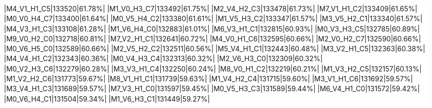 |M4_V1_H1_C5|133520|61.78%|
|M1_V0_H3_C7|133492|61.75%|
|M2_V4_H2_C3|133478|61.73%|
|M7_V1_H1_C2|133409|61.65%|
|M0_V0_H4_C7|133400|61.64%|
|M0_V5_H4_C2|133380|61.61%|
|M1_V5_H3_C2|133347|61.57%|
|M3_V5_H2_C1|133340|61.57%|
|M4_V3_H1_C3|133108|61.28%|
|M1_V6_H4_C0|132883|61.01%|
|M6_V3_H1_C1|132815|60.93%|
|M0_V3_H3_C5|132785|60.89%|
|M9_V0_H2_C0|132718|60.81%|
|M7_V2_H1_C1|132641|60.72%|
|M4_V0_H1_C6|132595|60.66%|
|M2_V0_H2_C7|132590|60.66%|
|M0_V6_H5_C0|132589|60.66%|
|M2_V5_H2_C2|132511|60.56%|
|M5_V4_H1_C1|132443|60.48%|
|M3_V2_H1_C5|132363|60.38%|
|M4_V4_H1_C2|132343|60.36%|
|M0_V4_H3_C4|132313|60.32%|
|M2_V6_H3_C0|132309|60.32%|
|M0_V2_H3_C6|132279|60.28%|
|M3_V3_H1_C4|132250|60.24%|
|M8_V0_H1_C2|132219|60.21%|
|M1_V3_H2_C5|132157|60.13%|
|M1_V2_H2_C6|131773|59.67%|
|M8_V1_H1_C1|131739|59.63%|
|M1_V4_H2_C4|131715|59.60%|
|M3_V1_H1_C6|131692|59.57%|
|M3_V4_H1_C3|131689|59.57%|
|M7_V3_H1_C0|131597|59.45%|
|M0_V5_H3_C3|131589|59.44%|
|M6_V4_H1_C0|131572|59.42%|
|M0_V6_H4_C1|131504|59.34%|
|M1_V6_H3_C1|131449|59.27%|